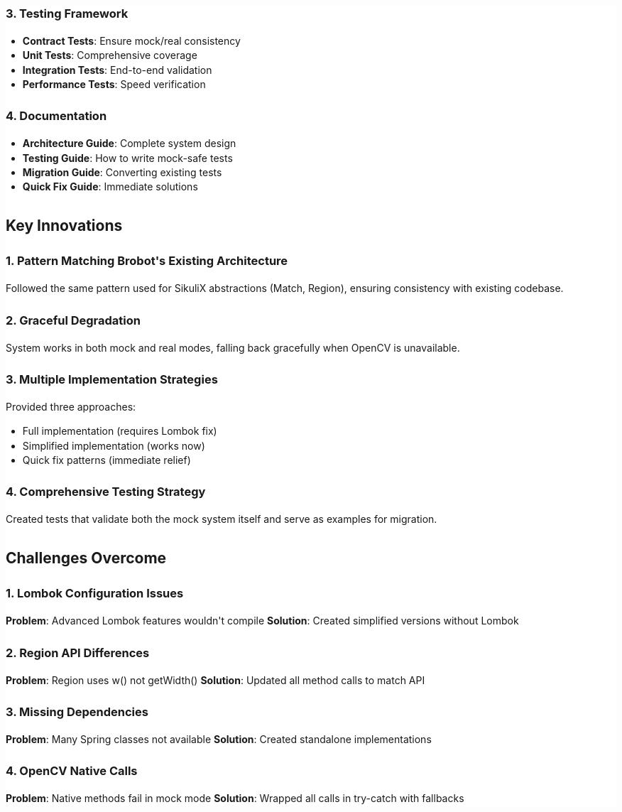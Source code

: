 ### 3. Testing Framework
- **Contract Tests**: Ensure mock/real consistency
- **Unit Tests**: Comprehensive coverage
- **Integration Tests**: End-to-end validation
- **Performance Tests**: Speed verification

### 4. Documentation
- **Architecture Guide**: Complete system design
- **Testing Guide**: How to write mock-safe tests
- **Migration Guide**: Converting existing tests
- **Quick Fix Guide**: Immediate solutions

## Key Innovations

### 1. Pattern Matching Brobot's Existing Architecture
Followed the same pattern used for SikuliX abstractions (Match, Region), ensuring consistency with existing codebase.

### 2. Graceful Degradation
System works in both mock and real modes, falling back gracefully when OpenCV is unavailable.

### 3. Multiple Implementation Strategies
Provided three approaches:
- Full implementation (requires Lombok fix)
- Simplified implementation (works now)
- Quick fix patterns (immediate relief)

### 4. Comprehensive Testing Strategy
Created tests that validate both the mock system itself and serve as examples for migration.

## Challenges Overcome

### 1. Lombok Configuration Issues
**Problem**: Advanced Lombok features wouldn't compile
**Solution**: Created simplified versions without Lombok

### 2. Region API Differences
**Problem**: Region uses w() not getWidth()
**Solution**: Updated all method calls to match API

### 3. Missing Dependencies
**Problem**: Many Spring classes not available
**Solution**: Created standalone implementations

### 4. OpenCV Native Calls
**Problem**: Native methods fail in mock mode
**Solution**: Wrapped all calls in try-catch with fallbacks
